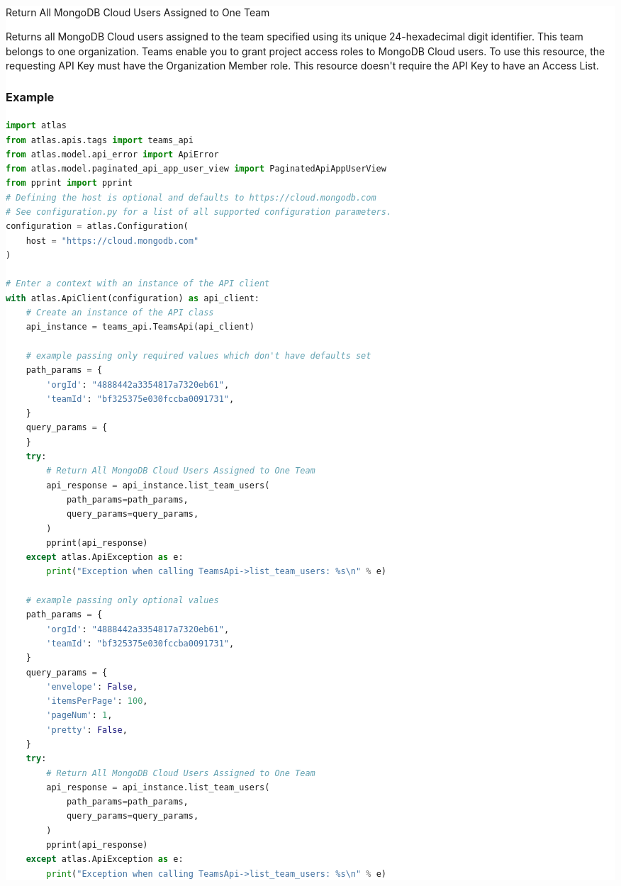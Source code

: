 Return All MongoDB Cloud Users Assigned to One Team

Returns all MongoDB Cloud users assigned to the team specified using its unique 24-hexadecimal digit identifier. This team belongs to one organization. Teams enable you to grant project access roles to MongoDB Cloud users. To use this resource, the requesting API Key must have the Organization Member role. This resource doesn't require the API Key to have an Access List.

### Example

```python
import atlas
from atlas.apis.tags import teams_api
from atlas.model.api_error import ApiError
from atlas.model.paginated_api_app_user_view import PaginatedApiAppUserView
from pprint import pprint
# Defining the host is optional and defaults to https://cloud.mongodb.com
# See configuration.py for a list of all supported configuration parameters.
configuration = atlas.Configuration(
    host = "https://cloud.mongodb.com"
)

# Enter a context with an instance of the API client
with atlas.ApiClient(configuration) as api_client:
    # Create an instance of the API class
    api_instance = teams_api.TeamsApi(api_client)

    # example passing only required values which don't have defaults set
    path_params = {
        'orgId': "4888442a3354817a7320eb61",
        'teamId': "bf325375e030fccba0091731",
    }
    query_params = {
    }
    try:
        # Return All MongoDB Cloud Users Assigned to One Team
        api_response = api_instance.list_team_users(
            path_params=path_params,
            query_params=query_params,
        )
        pprint(api_response)
    except atlas.ApiException as e:
        print("Exception when calling TeamsApi->list_team_users: %s\n" % e)

    # example passing only optional values
    path_params = {
        'orgId': "4888442a3354817a7320eb61",
        'teamId': "bf325375e030fccba0091731",
    }
    query_params = {
        'envelope': False,
        'itemsPerPage': 100,
        'pageNum': 1,
        'pretty': False,
    }
    try:
        # Return All MongoDB Cloud Users Assigned to One Team
        api_response = api_instance.list_team_users(
            path_params=path_params,
            query_params=query_params,
        )
        pprint(api_response)
    except atlas.ApiException as e:
        print("Exception when calling TeamsApi->list_team_users: %s\n" % e)
```